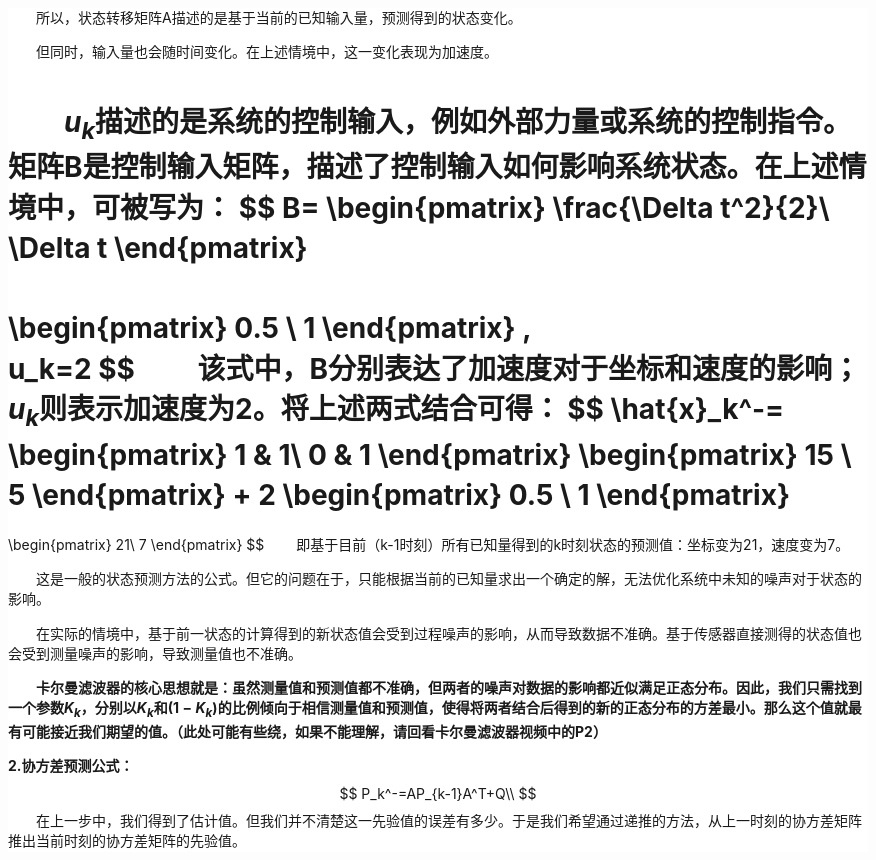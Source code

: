 　　所以，状态转移矩阵A描述的是基于当前的已知输入量，预测得到的状态变化。

　　但同时，输入量也会随时间变化。在上述情境中，这一变化表现为加速度。

　　$u_k$描述的是系统的控制输入，例如外部力量或系统的控制指令。矩阵B是控制输入矩阵，描述了控制输入如何影响系统状态。在上述情境中，可被写为：
$$
B=
\begin{pmatrix}
\frac{\Delta t^2}{2}\\
\Delta t
\end{pmatrix}
=
\begin{pmatrix}
0.5 \\
1
\end{pmatrix}
,\
u_k=2
$$
　　该式中，B分别表达了加速度对于坐标和速度的影响；$u_k$则表示加速度为2。将上述两式结合可得：
$$
\hat{x}_k^-=
\begin{pmatrix}
1 & 1\\
0 & 1
\end{pmatrix}
\begin{pmatrix}
15 \\
5
\end{pmatrix}
+
2
\begin{pmatrix}
0.5 \\
1
\end{pmatrix}
=
\begin{pmatrix}
21\\
7
\end{pmatrix}
$$
　　即基于目前（k-1时刻）所有已知量得到的k时刻状态的预测值：坐标变为21，速度变为7。

　　这是一般的状态预测方法的公式。但它的问题在于，只能根据当前的已知量求出一个确定的解，无法优化系统中未知的噪声对于状态的影响。

　　在实际的情境中，基于前一状态的计算得到的新状态值会受到过程噪声的影响，从而导致数据不准确。基于传感器直接测得的状态值也会受到测量噪声的影响，导致测量值也不准确。

　　**卡尔曼滤波器的核心思想就是：虽然测量值和预测值都不准确，但两者的噪声对数据的影响都近似满足正态分布。因此，我们只需找到一个参数$K_k$，分别以$K_k$和$(1-K_k)$的比例倾向于相信测量值和预测值，使得将两者结合后得到的新的正态分布的方差最小。那么这个值就最有可能接近我们期望的值。（此处可能有些绕，如果不能理解，请回看卡尔曼滤波器视频中的P2）**

**2.协方差预测公式：**
$$
P_k^-=AP_{k-1}A^T+Q\\
$$
　　在上一步中，我们得到了估计值。但我们并不清楚这一先验值的误差有多少。于是我们希望通过递推的方法，从上一时刻的协方差矩阵推出当前时刻的协方差矩阵的先验值。
